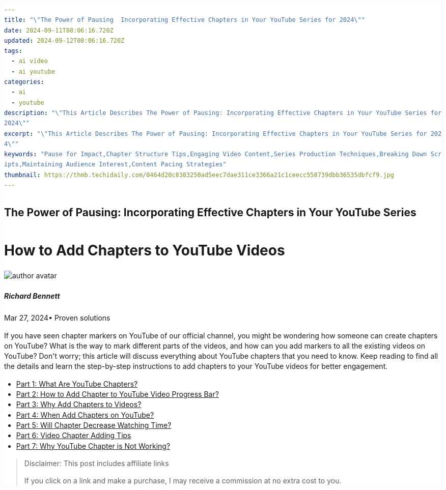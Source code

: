 ```yaml
---
title: "\"The Power of Pausing  Incorporating Effective Chapters in Your YouTube Series for 2024\""
date: 2024-09-11T08:06:16.720Z
updated: 2024-09-12T08:06:16.720Z
tags:
  - ai video
  - ai youtube
categories:
  - ai
  - youtube
description: "\"This Article Describes The Power of Pausing: Incorporating Effective Chapters in Your YouTube Series for 2024\""
excerpt: "\"This Article Describes The Power of Pausing: Incorporating Effective Chapters in Your YouTube Series for 2024\""
keywords: "Pause for Impact,Chapter Structure Tips,Engaging Video Content,Series Production Techniques,Breaking Down Scripts,Maintaining Audience Interest,Content Pacing Strategies"
thumbnail: https://thmb.techidaily.com/0464d20c8383250ad5eec7dae311ce3366a21c1ceecc558739dbb36535dbfcf9.jpg
---
```


## The Power of Pausing: Incorporating Effective Chapters in Your YouTube Series

# How to Add Chapters to YouTube Videos

![author avatar](https://images.wondershare.com/filmora/article-images/richard-bennett.jpg)

##### Richard Bennett

 Mar 27, 2024• Proven solutions

If you have seen chapter markers on YouTube of our official channel, you might be wondering how someone can create chapters on YouTube? What is the way to mark different parts of the videos, and how can you add markers to all the existing videos on YouTube? Don't worry; this article will discuss everything about YouTube chapters that you need to know. Keep reading to find all the details and learn the step-by-step instructions to add chapters to your YouTube videos for better engagement.

* [Part 1: What Are YouTube Chapters?](#part1)
* [Part 2: How to Add Chapter to YouTube Video Progress Bar?](#part2)
* [Part 3: Why Add Chapters to Videos?](#part3)
* [Part 4: When Add Chapters on YouTube?](#part4)
* [Part 5: Will Chapter Decrease Watching Time?](#part5)
* [Part 6: Video Chapter Adding Tips](#part6)
* [Part 7: Why YouTube Chapter is Not Working?](#part7)

>  Disclaimer: This post includes affiliate links
>
>  If you click on a link and make a purchase, I may receive a commission at no extra cost to you.
>
